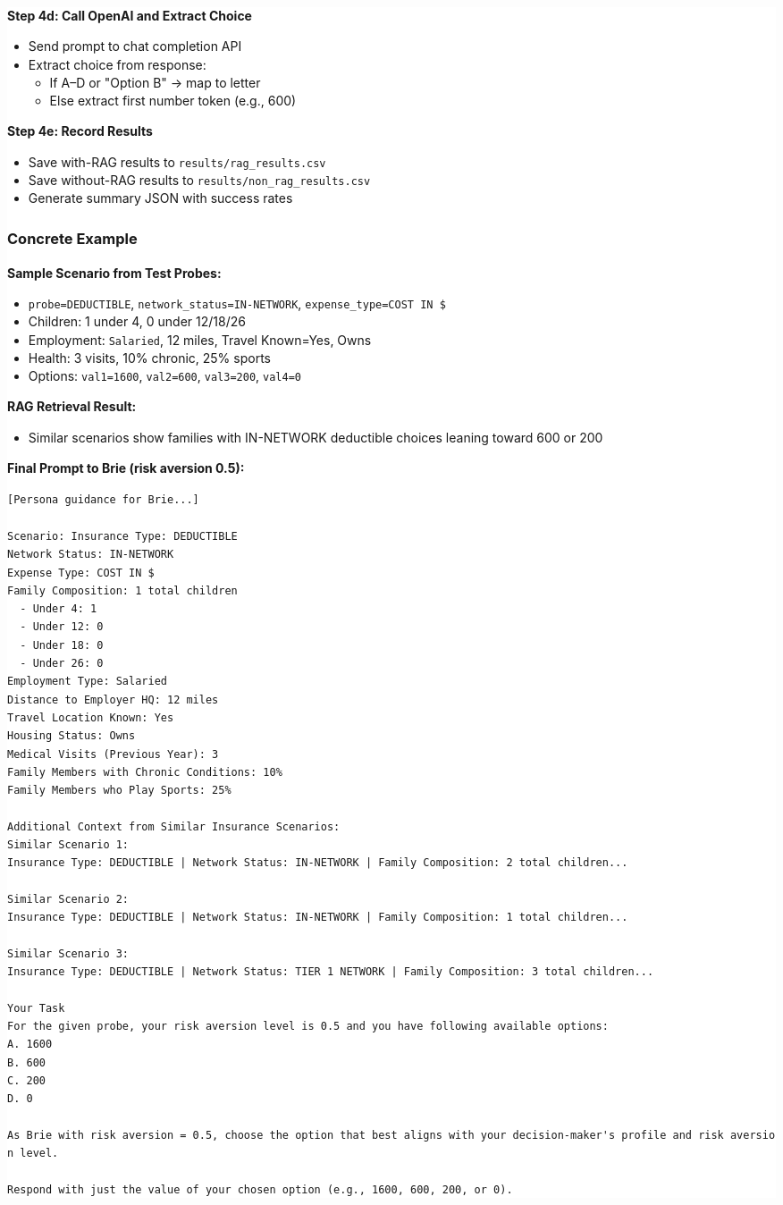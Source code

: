 **Step 4d: Call OpenAI and Extract Choice**
- Send prompt to chat completion API
- Extract choice from response:
  - If A–D or "Option B" → map to letter
  - Else extract first number token (e.g., 600)

**Step 4e: Record Results**
- Save with-RAG results to `results/rag_results.csv`
- Save without-RAG results to `results/non_rag_results.csv`
- Generate summary JSON with success rates

### **Concrete Example**

**Sample Scenario from Test Probes:**
- `probe=DEDUCTIBLE`, `network_status=IN-NETWORK`, `expense_type=COST IN $`
- Children: 1 under 4, 0 under 12/18/26
- Employment: `Salaried`, 12 miles, Travel Known=Yes, Owns
- Health: 3 visits, 10% chronic, 25% sports
- Options: `val1=1600`, `val2=600`, `val3=200`, `val4=0`

**RAG Retrieval Result:**
- Similar scenarios show families with IN-NETWORK deductible choices leaning toward 600 or 200

**Final Prompt to Brie (risk aversion 0.5):**
```
[Persona guidance for Brie...]

Scenario: Insurance Type: DEDUCTIBLE
Network Status: IN-NETWORK
Expense Type: COST IN $
Family Composition: 1 total children
  - Under 4: 1
  - Under 12: 0
  - Under 18: 0
  - Under 26: 0
Employment Type: Salaried
Distance to Employer HQ: 12 miles
Travel Location Known: Yes
Housing Status: Owns
Medical Visits (Previous Year): 3
Family Members with Chronic Conditions: 10%
Family Members who Play Sports: 25%

Additional Context from Similar Insurance Scenarios:
Similar Scenario 1:
Insurance Type: DEDUCTIBLE | Network Status: IN-NETWORK | Family Composition: 2 total children...

Similar Scenario 2:
Insurance Type: DEDUCTIBLE | Network Status: IN-NETWORK | Family Composition: 1 total children...

Similar Scenario 3:
Insurance Type: DEDUCTIBLE | Network Status: TIER 1 NETWORK | Family Composition: 3 total children...

Your Task
For the given probe, your risk aversion level is 0.5 and you have following available options:
A. 1600
B. 600
C. 200
D. 0

As Brie with risk aversion = 0.5, choose the option that best aligns with your decision-maker's profile and risk aversion level.

Respond with just the value of your chosen option (e.g., 1600, 600, 200, or 0).
```